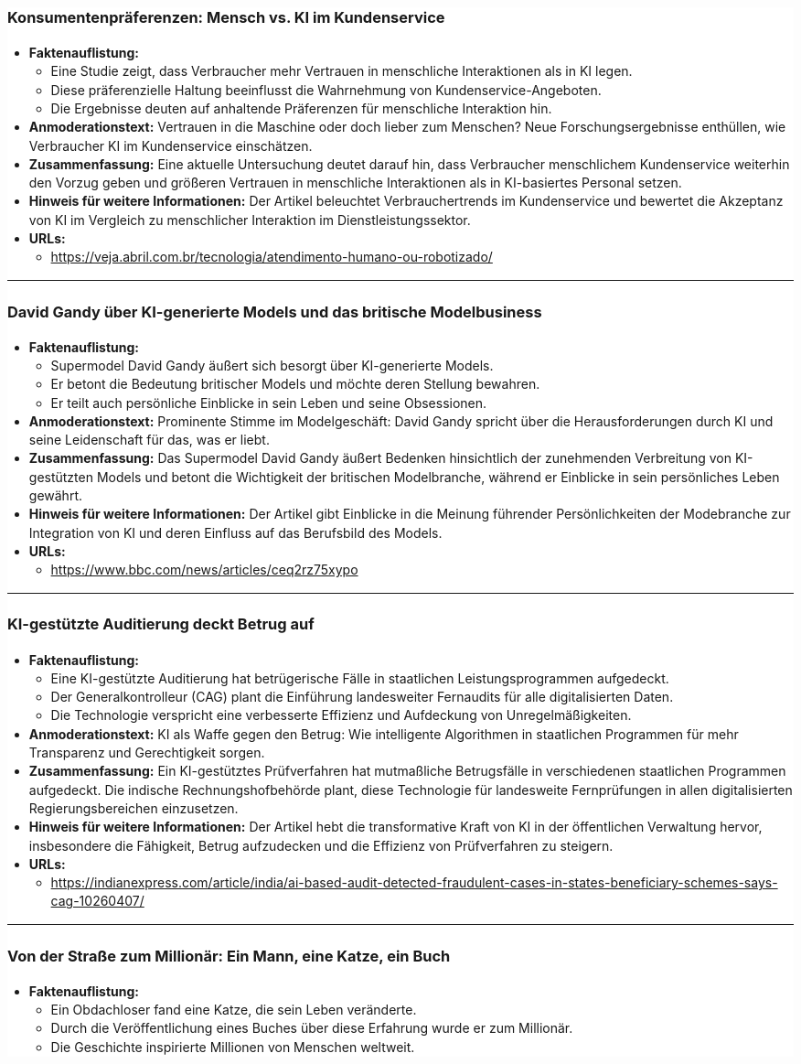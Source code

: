 ### Konsumentenpräferenzen: Mensch vs. KI im Kundenservice
*   **Faktenauflistung:**
    *   Eine Studie zeigt, dass Verbraucher mehr Vertrauen in menschliche Interaktionen als in KI legen.
    *   Diese präferenzielle Haltung beeinflusst die Wahrnehmung von Kundenservice-Angeboten.
    *   Die Ergebnisse deuten auf anhaltende Präferenzen für menschliche Interaktion hin.
*   **Anmoderationstext:** Vertrauen in die Maschine oder doch lieber zum Menschen? Neue Forschungsergebnisse enthüllen, wie Verbraucher KI im Kundenservice einschätzen.
*   **Zusammenfassung:** Eine aktuelle Untersuchung deutet darauf hin, dass Verbraucher menschlichem Kundenservice weiterhin den Vorzug geben und größeren Vertrauen in menschliche Interaktionen als in KI-basiertes Personal setzen.
*   **Hinweis für weitere Informationen:** Der Artikel beleuchtet Verbrauchertrends im Kundenservice und bewertet die Akzeptanz von KI im Vergleich zu menschlicher Interaktion im Dienstleistungssektor.
*   **URLs:**
    *   https://veja.abril.com.br/tecnologia/atendimento-humano-ou-robotizado/
--------------------------------------------
### David Gandy über KI-generierte Models und das britische Modelbusiness
*   **Faktenauflistung:**
    *   Supermodel David Gandy äußert sich besorgt über KI-generierte Models.
    *   Er betont die Bedeutung britischer Models und möchte deren Stellung bewahren.
    *   Er teilt auch persönliche Einblicke in sein Leben und seine Obsessionen.
*   **Anmoderationstext:** Prominente Stimme im Modelgeschäft: David Gandy spricht über die Herausforderungen durch KI und seine Leidenschaft für das, was er liebt.
*   **Zusammenfassung:** Das Supermodel David Gandy äußert Bedenken hinsichtlich der zunehmenden Verbreitung von KI-gestützten Models und betont die Wichtigkeit der britischen Modelbranche, während er Einblicke in sein persönliches Leben gewährt.
*   **Hinweis für weitere Informationen:** Der Artikel gibt Einblicke in die Meinung führender Persönlichkeiten der Modebranche zur Integration von KI und deren Einfluss auf das Berufsbild des Models.
*   **URLs:**
    *   https://www.bbc.com/news/articles/ceq2rz75xypo
--------------------------------------------
### KI-gestützte Auditierung deckt Betrug auf
*   **Faktenauflistung:**
    *   Eine KI-gestützte Auditierung hat betrügerische Fälle in staatlichen Leistungsprogrammen aufgedeckt.
    *   Der Generalkontrolleur (CAG) plant die Einführung landesweiter Fernaudits für alle digitalisierten Daten.
    *   Die Technologie verspricht eine verbesserte Effizienz und Aufdeckung von Unregelmäßigkeiten.
*   **Anmoderationstext:** KI als Waffe gegen den Betrug: Wie intelligente Algorithmen in staatlichen Programmen für mehr Transparenz und Gerechtigkeit sorgen.
*   **Zusammenfassung:** Ein KI-gestütztes Prüfverfahren hat mutmaßliche Betrugsfälle in verschiedenen staatlichen Programmen aufgedeckt. Die indische Rechnungshofbehörde plant, diese Technologie für landesweite Fernprüfungen in allen digitalisierten Regierungsbereichen einzusetzen.
*   **Hinweis für weitere Informationen:** Der Artikel hebt die transformative Kraft von KI in der öffentlichen Verwaltung hervor, insbesondere die Fähigkeit, Betrug aufzudecken und die Effizienz von Prüfverfahren zu steigern.
*   **URLs:**
    *   https://indianexpress.com/article/india/ai-based-audit-detected-fraudulent-cases-in-states-beneficiary-schemes-says-cag-10260407/
--------------------------------------------
### Von der Straße zum Millionär: Ein Mann, eine Katze, ein Buch
*   **Faktenauflistung:**
    *   Ein Obdachloser fand eine Katze, die sein Leben veränderte.
    *   Durch die Veröffentlichung eines Buches über diese Erfahrung wurde er zum Millionär.
    *   Die Geschichte inspirierte Millionen von Menschen weltweit.